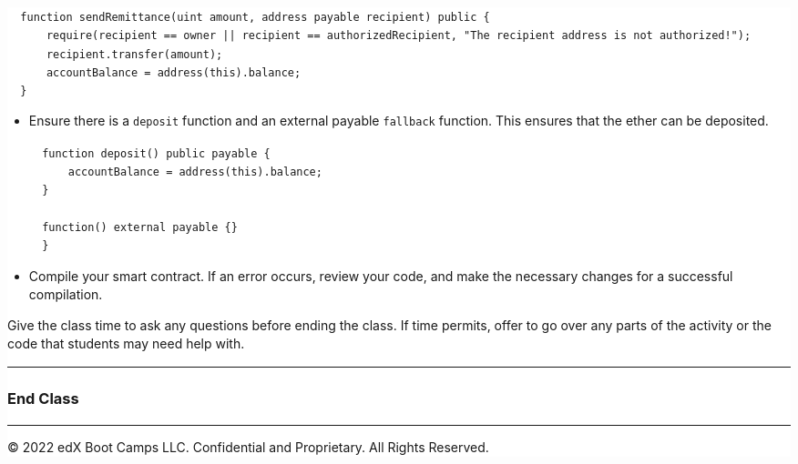   ```solidity
    function sendRemittance(uint amount, address payable recipient) public {
        require(recipient == owner || recipient == authorizedRecipient, "The recipient address is not authorized!");
        recipient.transfer(amount);
        accountBalance = address(this).balance;
    }
  ```

* Ensure there is a `deposit` function and an external payable `fallback` function. This ensures that the ether can be deposited.

  ```solidity
    function deposit() public payable {
        accountBalance = address(this).balance;
    }

    function() external payable {}
    }   
  ```

* Compile your smart contract. If an error occurs, review your code, and make the necessary changes for a successful compilation.

Give the class time to ask any questions before ending the class. If time permits, offer to go over any parts of the activity or the code that students may need help with.

---

### End Class

---

© 2022 edX Boot Camps LLC. Confidential and Proprietary. All Rights Reserved.

